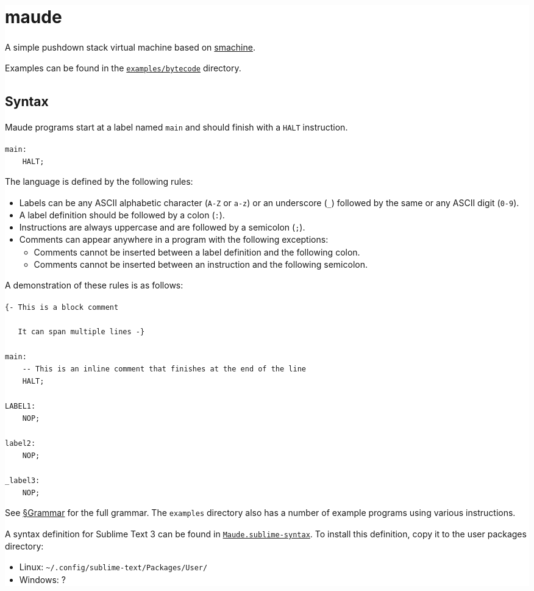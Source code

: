 # maude

A simple pushdown stack virtual machine based on [smachine](https://bitbucket.org/benedict_gaster/smachine).

Examples can be found in the [`examples/bytecode`](./examples/bytecode) directory.

## Syntax
Maude programs start at a label named `main` and should finish with a `HALT` instruction.

```
main:
    HALT;
```

The language is defined by the following rules:

- Labels can be any ASCII alphabetic character (`A-Z` or `a-z`) or an underscore (`_`) followed by the same or any ASCII digit (`0-9`).
- A label definition should be followed by a colon (`:`).
- Instructions are always uppercase and are followed by a semicolon (`;`).
- Comments can appear anywhere in a program with the following exceptions:
    - Comments cannot be inserted between a label definition and the following colon.
    - Comments cannot be inserted between an instruction and the following semicolon.

A demonstration of these rules is as follows:

```
{- This is a block comment

   It can span multiple lines -}

main:
    -- This is an inline comment that finishes at the end of the line
    HALT;

LABEL1:
    NOP;

label2:
    NOP;

_label3:
    NOP;
```

See [§Grammar](#grammar) for the full grammar. The `examples` directory also has a number of example programs using various instructions.

A syntax definition for Sublime Text 3 can be found in [`Maude.sublime-syntax`](./Maude.sublime-syntax). To install this definition, copy it to the user packages directory:

- Linux: `~/.config/sublime-text/Packages/User/`
- Windows: ?
